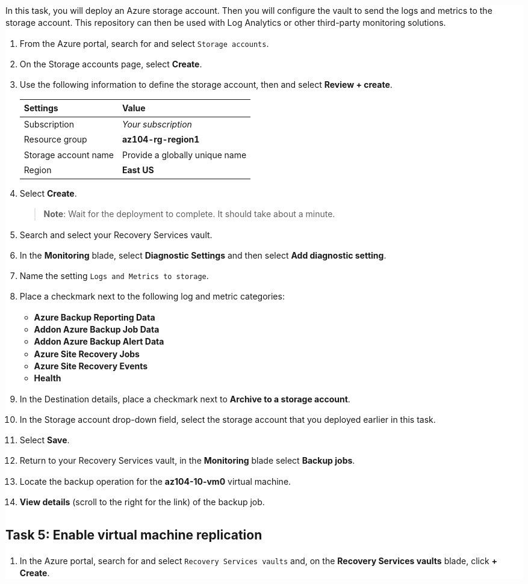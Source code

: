 In this task, you will deploy an Azure storage account. Then you will configure the vault to send the logs and metrics to the storage account. This repository can then be used with Log Analytics or other third-party monitoring solutions.

1. From the Azure portal, search for and select `Storage accounts`.

1. On the Storage accounts page, select **Create**.

1. Use the following information to define the storage account, then and select **Review + create**.

    | Settings | Value |
    | --- | --- | 
    | Subscription          | *Your subscription*    |
    | Resource group        | **az104-rg-region1**        |
    | Storage account name  | Provide a globally unique name   |
    | Region                | **East US**   |

1. Select **Create**.

    >**Note**: Wait for the deployment to complete. It should take about a minute.

1. Search and select your Recovery Services vault.

1. In the **Monitoring** blade, select **Diagnostic Settings** and then select **Add diagnostic setting**.

1. Name the setting `Logs and Metrics to storage`.

1. Place a checkmark next to the following log and metric categories:

    - **Azure Backup Reporting Data**
    - **Addon Azure Backup Job Data**
    - **Addon Azure Backup Alert Data**
    - **Azure Site Recovery Jobs**
    - **Azure Site Recovery Events**
    - **Health**

1. In the Destination details, place a checkmark next to **Archive to a storage account**.

1. In the Storage account drop-down field, select the storage account that you deployed earlier in this task.

1. Select **Save**.

1. Return to your Recovery Services vault, in the **Monitoring** blade select **Backup jobs**.

1. Locate the backup operation for the **az104-10-vm0** virtual machine. 

1. **View details** (scroll to the right for the link) of the backup job.

## Task 5: Enable virtual machine replication

1. In the Azure portal, search for and select `Recovery Services vaults` and, on the **Recovery Services vaults** blade, click **+ Create**.
